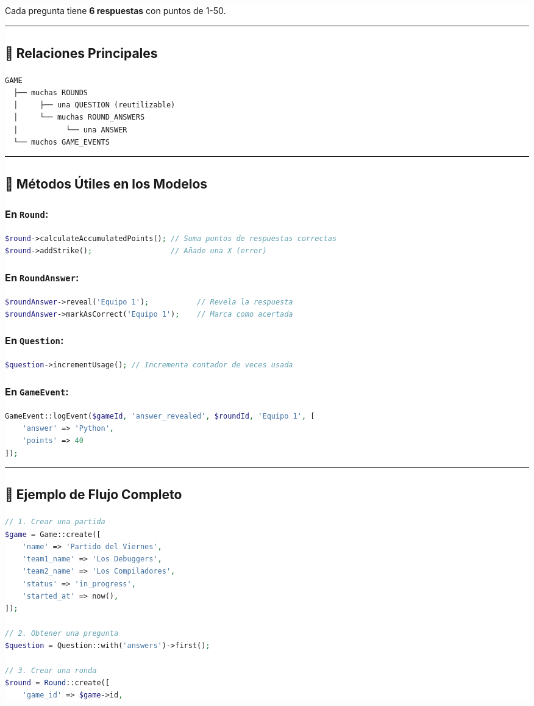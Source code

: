 Cada pregunta tiene **6 respuestas** con puntos de 1-50.

---

## 🔗 Relaciones Principales

```
GAME
  ├── muchas ROUNDS
  │     ├── una QUESTION (reutilizable)
  │     └── muchas ROUND_ANSWERS
  │           └── una ANSWER
  └── muchos GAME_EVENTS
```

---

## 📖 Métodos Útiles en los Modelos

### En `Round`:
```php
$round->calculateAccumulatedPoints(); // Suma puntos de respuestas correctas
$round->addStrike();                  // Añade una X (error)
```

### En `RoundAnswer`:
```php
$roundAnswer->reveal('Equipo 1');           // Revela la respuesta
$roundAnswer->markAsCorrect('Equipo 1');    // Marca como acertada
```

### En `Question`:
```php
$question->incrementUsage(); // Incrementa contador de veces usada
```

### En `GameEvent`:
```php
GameEvent::logEvent($gameId, 'answer_revealed', $roundId, 'Equipo 1', [
    'answer' => 'Python',
    'points' => 40
]);
```

---

## 🎨 Ejemplo de Flujo Completo

```php
// 1. Crear una partida
$game = Game::create([
    'name' => 'Partido del Viernes',
    'team1_name' => 'Los Debuggers',
    'team2_name' => 'Los Compiladores',
    'status' => 'in_progress',
    'started_at' => now(),
]);

// 2. Obtener una pregunta
$question = Question::with('answers')->first();

// 3. Crear una ronda
$round = Round::create([
    'game_id' => $game->id,
```